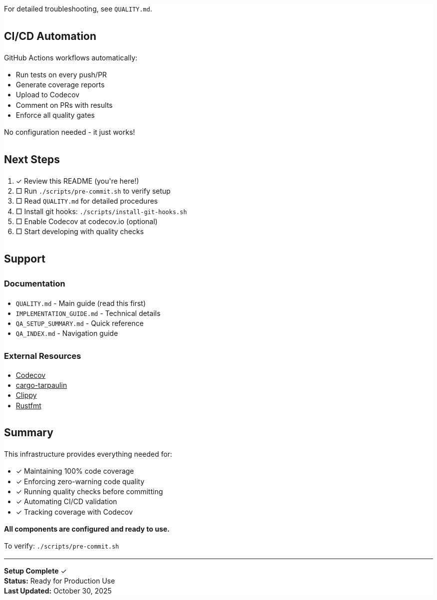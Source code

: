 For detailed troubleshooting, see `QUALITY.md`.

## CI/CD Automation

GitHub Actions workflows automatically:
- Run tests on every push/PR
- Generate coverage reports
- Upload to Codecov
- Comment on PRs with results
- Enforce all quality gates

No configuration needed - it just works!

## Next Steps

1. ✓ Review this README (you're here!)
2. □ Run `./scripts/pre-commit.sh` to verify setup
3. □ Read `QUALITY.md` for detailed procedures
4. □ Install git hooks: `./scripts/install-git-hooks.sh`
5. □ Enable Codecov at codecov.io (optional)
6. □ Start developing with quality checks

## Support

### Documentation
- `QUALITY.md` - Main guide (read this first)
- `IMPLEMENTATION_GUIDE.md` - Technical details
- `QA_SETUP_SUMMARY.md` - Quick reference
- `QA_INDEX.md` - Navigation guide

### External Resources
- [Codecov](https://docs.codecov.io/)
- [cargo-tarpaulin](https://github.com/xd009642/tarpaulin)
- [Clippy](https://github.com/rust-lang/rust-clippy)
- [Rustfmt](https://rust-lang.github.io/rustfmt/)

## Summary

This infrastructure provides everything needed for:
- ✓ Maintaining 100% code coverage
- ✓ Enforcing zero-warning code quality
- ✓ Running quality checks before committing
- ✓ Automating CI/CD validation
- ✓ Tracking coverage with Codecov

**All components are configured and ready to use.**

To verify: `./scripts/pre-commit.sh`

---

**Setup Complete** ✓  
**Status:** Ready for Production Use  
**Last Updated:** October 30, 2025

